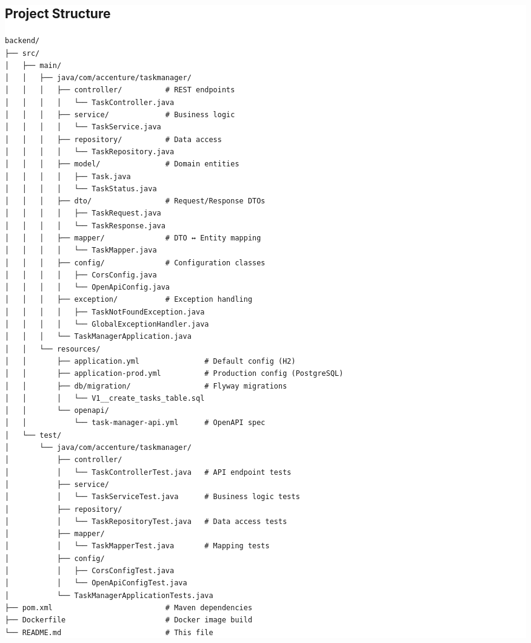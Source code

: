 
## Project Structure

```
backend/
├── src/
│   ├── main/
│   │   ├── java/com/accenture/taskmanager/
│   │   │   ├── controller/          # REST endpoints
│   │   │   │   └── TaskController.java
│   │   │   ├── service/             # Business logic
│   │   │   │   └── TaskService.java
│   │   │   ├── repository/          # Data access
│   │   │   │   └── TaskRepository.java
│   │   │   ├── model/               # Domain entities
│   │   │   │   ├── Task.java
│   │   │   │   └── TaskStatus.java
│   │   │   ├── dto/                 # Request/Response DTOs
│   │   │   │   ├── TaskRequest.java
│   │   │   │   └── TaskResponse.java
│   │   │   ├── mapper/              # DTO ↔ Entity mapping
│   │   │   │   └── TaskMapper.java
│   │   │   ├── config/              # Configuration classes
│   │   │   │   ├── CorsConfig.java
│   │   │   │   └── OpenApiConfig.java
│   │   │   ├── exception/           # Exception handling
│   │   │   │   ├── TaskNotFoundException.java
│   │   │   │   └── GlobalExceptionHandler.java
│   │   │   └── TaskManagerApplication.java
│   │   └── resources/
│   │       ├── application.yml               # Default config (H2)
│   │       ├── application-prod.yml          # Production config (PostgreSQL)
│   │       ├── db/migration/                 # Flyway migrations
│   │       │   └── V1__create_tasks_table.sql
│   │       └── openapi/
│   │           └── task-manager-api.yml      # OpenAPI spec
│   └── test/
│       └── java/com/accenture/taskmanager/
│           ├── controller/
│           │   └── TaskControllerTest.java   # API endpoint tests
│           ├── service/
│           │   └── TaskServiceTest.java      # Business logic tests
│           ├── repository/
│           │   └── TaskRepositoryTest.java   # Data access tests
│           ├── mapper/
│           │   └── TaskMapperTest.java       # Mapping tests
│           ├── config/
│           │   ├── CorsConfigTest.java
│           │   └── OpenApiConfigTest.java
│           └── TaskManagerApplicationTests.java
├── pom.xml                          # Maven dependencies
├── Dockerfile                       # Docker image build
└── README.md                        # This file
```
